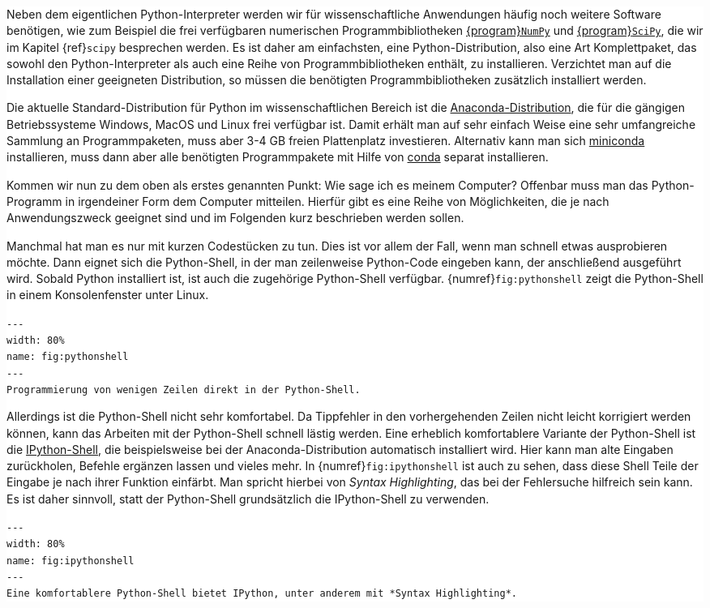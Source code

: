 Neben dem eigentlichen Python-Interpreter werden wir für wissenschaftliche
Anwendungen häufig noch weitere Software benötigen, wie zum Beispiel die frei
verfügbaren numerischen Programmbibliotheken
[{program}`NumPy`](https://numpy.org/) und
[{program}`SciPy`](https://www.scipy.org), die wir im Kapitel {ref}`scipy`
besprechen werden. Es ist daher am einfachsten, eine Python-Distribution, also
eine Art Komplettpaket, das sowohl den Python-Interpreter als auch eine Reihe
von Programmbibliotheken enthält, zu installieren. Verzichtet man auf die
Installation einer geeigneten Distribution, so müssen die benötigten
Programmbibliotheken zusätzlich installiert werden.

Die aktuelle Standard-Distribution für Python im wissenschaftlichen Bereich ist
die [Anaconda-Distribution](https://www.anaconda.com/products/individual), die
für die gängigen Betriebssysteme Windows, MacOS und Linux frei verfügbar ist.
Damit erhält man auf sehr einfach Weise eine sehr umfangreiche Sammlung an
Programmpaketen, muss aber 3-4 GB freien Plattenplatz investieren. Alternativ
kann man sich [miniconda](https://docs.conda.io/en/latest/miniconda.html)
installieren, muss dann aber alle benötigten Programmpakete mit Hilfe von
[conda](https://docs.conda.io/projects/conda/en/latest/user-guide/index.html)
separat installieren.

Kommen wir nun zu dem oben als erstes genannten Punkt: Wie sage ich es meinem
Computer? Offenbar muss man das Python-Programm in irgendeiner Form dem
Computer mitteilen. Hierfür gibt es eine Reihe von Möglichkeiten, die je nach
Anwendungszweck geeignet sind und im Folgenden kurz beschrieben werden sollen.

Manchmal hat man es nur mit kurzen Codestücken zu tun. Dies ist vor allem der
Fall, wenn man schnell etwas ausprobieren möchte. Dann eignet sich die
Python-Shell, in der man zeilenweise Python-Code eingeben kann, der
anschließend ausgeführt wird. Sobald Python installiert ist, ist auch die
zugehörige Python-Shell verfügbar. {numref}`fig:pythonshell` zeigt die
Python-Shell in einem Konsolenfenster unter Linux.

```{figure} images/einleitung/pythonshell.png
---
width: 80%
name: fig:pythonshell
---
Programmierung von wenigen Zeilen direkt in der Python-Shell.
```

Allerdings ist die Python-Shell nicht sehr komfortabel. Da Tippfehler in den
vorhergehenden Zeilen nicht leicht korrigiert werden können, kann das Arbeiten
mit der Python-Shell schnell lästig werden.  Eine erheblich komfortablere
Variante der Python-Shell ist die [IPython-Shell](http://ipython.org/), die
beispielsweise bei der Anaconda-Distribution automatisch installiert wird.
Hier kann man alte Eingaben zurückholen, Befehle ergänzen lassen und vieles
mehr. In {numref}`fig:ipythonshell` ist auch zu sehen, dass diese Shell Teile der
Eingabe je nach ihrer Funktion einfärbt.  Man spricht hierbei von *Syntax
Highlighting*, das bei der Fehlersuche hilfreich sein kann. Es ist daher
sinnvoll, statt der Python-Shell grundsätzlich die IPython-Shell zu verwenden.

```{figure} images/einleitung/ipythonshell.png
---
width: 80%
name: fig:ipythonshell
---
Eine komfortablere Python-Shell bietet IPython, unter anderem mit *Syntax Highlighting*.
```
